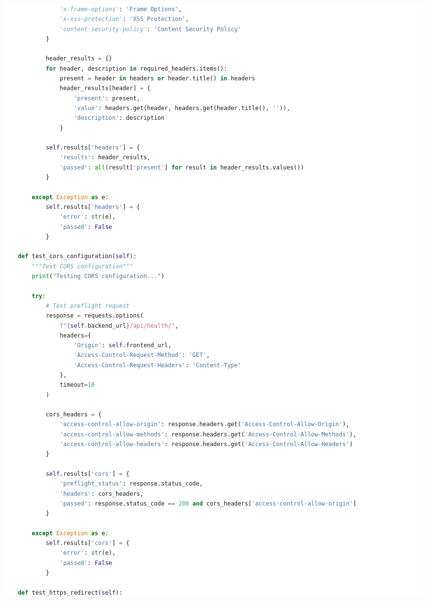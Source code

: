 ```python
                'x-frame-options': 'Frame Options',
                'x-xss-protection': 'XSS Protection',
                'content-security-policy': 'Content Security Policy'
            }
            
            header_results = {}
            for header, description in required_headers.items():
                present = header in headers or header.title() in headers
                header_results[header] = {
                    'present': present,
                    'value': headers.get(header, headers.get(header.title(), '')),
                    'description': description
                }
            
            self.results['headers'] = {
                'results': header_results,
                'passed': all(result['present'] for result in header_results.values())
            }
            
        except Exception as e:
            self.results['headers'] = {
                'error': str(e),
                'passed': False
            }
    
    def test_cors_configuration(self):
        """Test CORS configuration"""
        print("Testing CORS configuration...")
        
        try:
            # Test preflight request
            response = requests.options(
                f"{self.backend_url}/api/health/",
                headers={
                    'Origin': self.frontend_url,
                    'Access-Control-Request-Method': 'GET',
                    'Access-Control-Request-Headers': 'Content-Type'
                },
                timeout=10
            )
            
            cors_headers = {
                'access-control-allow-origin': response.headers.get('Access-Control-Allow-Origin'),
                'access-control-allow-methods': response.headers.get('Access-Control-Allow-Methods'),
                'access-control-allow-headers': response.headers.get('Access-Control-Allow-Headers')
            }
            
            self.results['cors'] = {
                'preflight_status': response.status_code,
                'headers': cors_headers,
                'passed': response.status_code == 200 and cors_headers['access-control-allow-origin']
            }
            
        except Exception as e:
            self.results['cors'] = {
                'error': str(e),
                'passed': False
            }
    
    def test_https_redirect(self):
```